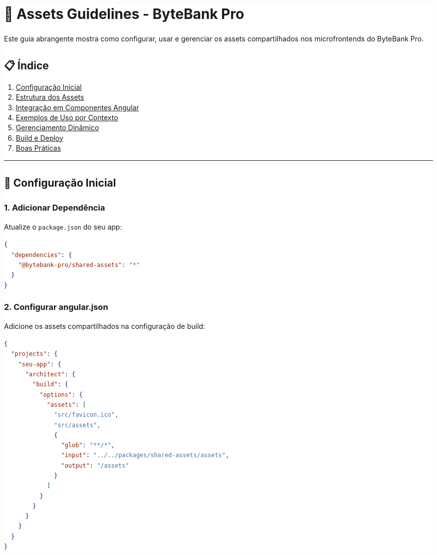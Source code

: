 # 🎨 Assets Guidelines - ByteBank Pro

Este guia abrangente mostra como configurar, usar e gerenciar os assets compartilhados nos microfrontends do ByteBank Pro.

## 📋 Índice

1. [Configuração Inicial](#configuração-inicial)
2. [Estrutura dos Assets](#estrutura-dos-assets)
3. [Integração em Componentes Angular](#integração-em-componentes-angular)
4. [Exemplos de Uso por Contexto](#exemplos-de-uso-por-contexto)
5. [Gerenciamento Dinâmico](#gerenciamento-dinâmico)
6. [Build e Deploy](#build-e-deploy)
7. [Boas Práticas](#boas-práticas)

---

## 🚀 Configuração Inicial

### 1. Adicionar Dependência

Atualize o `package.json` do seu app:

```json
{
  "dependencies": {
    "@bytebank-pro/shared-assets": "*"
  }
}
```

### 2. Configurar angular.json

Adicione os assets compartilhados na configuração de build:

```json
{
  "projects": {
    "seu-app": {
      "architect": {
        "build": {
          "options": {
            "assets": [
              "src/favicon.ico",
              "src/assets",
              {
                "glob": "**/*",
                "input": "../../packages/shared-assets/assets",
                "output": "/assets"
              }
            ]
          }
        }
      }
    }
  }
}
```
